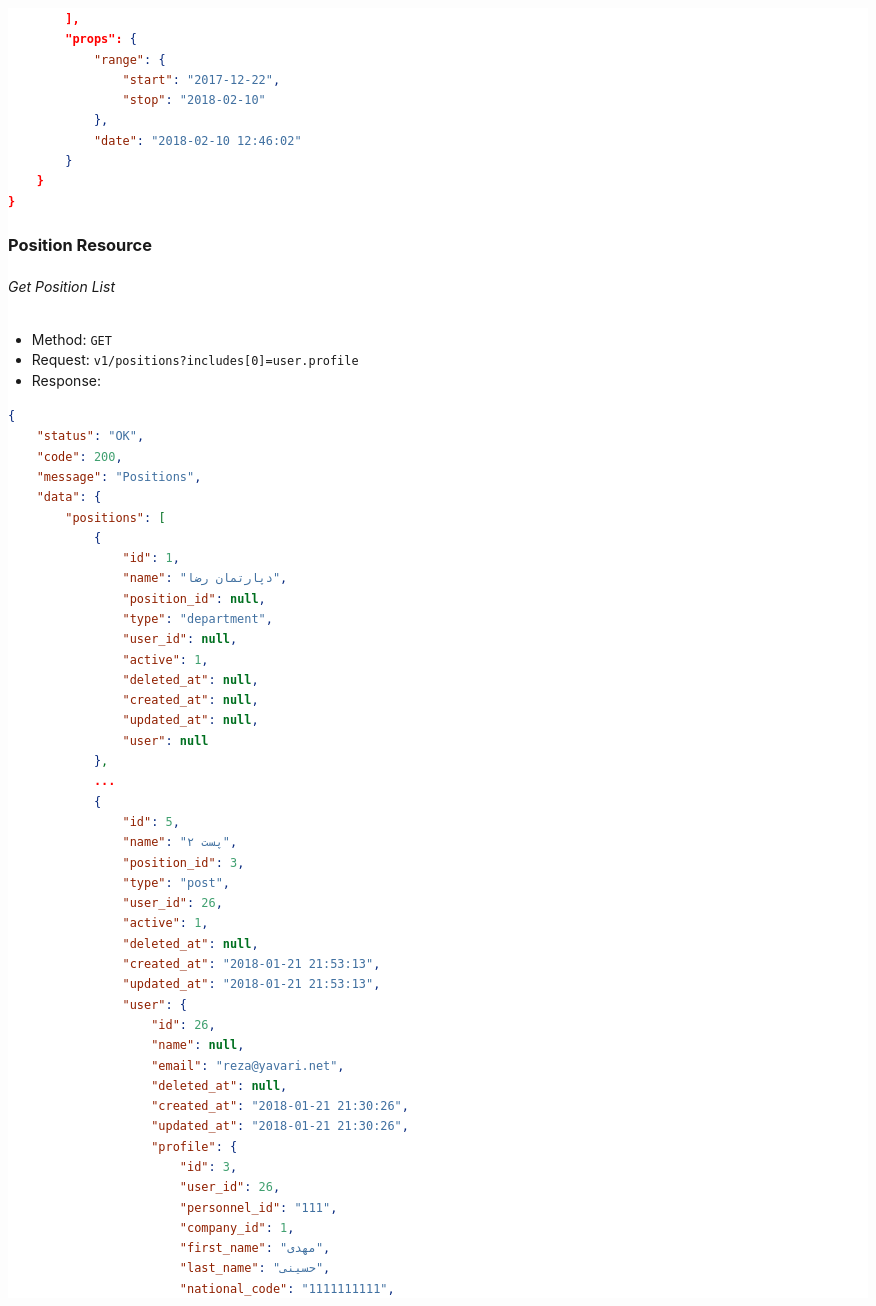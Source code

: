 ```json
        ],
        "props": {
            "range": {
                "start": "2017-12-22",
                "stop": "2018-02-10"
            },
            "date": "2018-02-10 12:46:02"
        }
    }
}
```
### Position Resource

###### Get Position List
    
- Method: `GET`
- Request: `v1/positions?includes[0]=user.profile`
- Response:
```json
{
    "status": "OK",
    "code": 200,
    "message": "Positions",
    "data": {
        "positions": [
            {
                "id": 1,
                "name": "دپارتمان رضا",
                "position_id": null,
                "type": "department",
                "user_id": null,
                "active": 1,
                "deleted_at": null,
                "created_at": null,
                "updated_at": null,
                "user": null
            },
            ...
            {
                "id": 5,
                "name": "پست ۲",
                "position_id": 3,
                "type": "post",
                "user_id": 26,
                "active": 1,
                "deleted_at": null,
                "created_at": "2018-01-21 21:53:13",
                "updated_at": "2018-01-21 21:53:13",
                "user": {
                    "id": 26,
                    "name": null,
                    "email": "reza@yavari.net",
                    "deleted_at": null,
                    "created_at": "2018-01-21 21:30:26",
                    "updated_at": "2018-01-21 21:30:26",
                    "profile": {
                        "id": 3,
                        "user_id": 26,
                        "personnel_id": "111",
                        "company_id": 1,
                        "first_name": "مهدی",
                        "last_name": "حسینی",
                        "national_code": "1111111111",
```